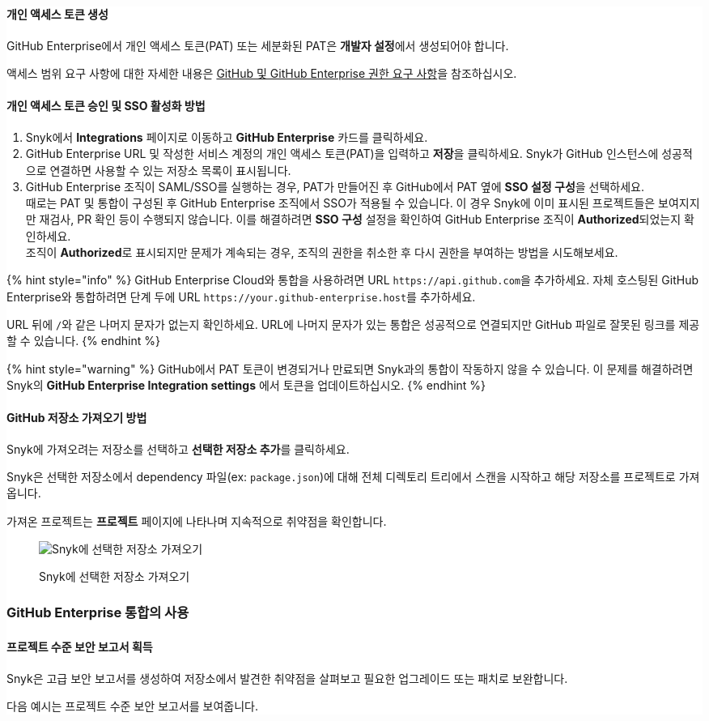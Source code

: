 #### 개인 액세스 토큰 생성

GitHub Enterprise에서 개인 액세스 토큰(PAT) 또는 세분화된 PAT은 **개발자 설정**에서 생성되어야 합니다.

액세스 범위 요구 사항에 대한 자세한 내용은 [GitHub 및 GitHub Enterprise 권한 요구 사항](./#github-and-github-enterprise-permission-requirements)을 참조하십시오.

#### **개인 액세스 토큰 승인 및 SSO 활성화 방법**

1. Snyk에서 **Integrations** 페이지로 이동하고 **GitHub Enterprise** 카드를 클릭하세요.
2. GitHub Enterprise URL 및 작성한 서비스 계정의 개인 액세스 토큰(PAT)을 입력하고 **저장**을 클릭하세요. Snyk가 GitHub 인스턴스에 성공적으로 연결하면 사용할 수 있는 저장소 목록이 표시됩니다.
3. GitHub Enterprise 조직이 SAML/SSO를 실행하는 경우, PAT가 만들어진 후 GitHub에서 PAT 옆에 **SSO 설정 구성**을 선택하세요.\
   때로는 PAT 및 통합이 구성된 후 GitHub Enterprise 조직에서 SSO가 적용될 수 있습니다. 이 경우 Snyk에 이미 표시된 프로젝트들은 보여지지만 재검사, PR 확인 등이 수행되지 않습니다. 이를 해결하려면 **SSO 구성** 설정을 확인하여 GitHub Enterprise 조직이 **Authorized**되었는지 확인하세요.\
   조직이 **Authorized**로 표시되지만 문제가 계속되는 경우, 조직의 권한을 취소한 후 다시 권한을 부여하는 방법을 시도해보세요.

{% hint style="info" %}
GitHub Enterprise Cloud와 통합을 사용하려면 URL `https://api.github.com`을 추가하세요. 자체 호스팅된 GitHub Enterprise와 통합하려면 단계 두에 URL `https://your.github-enterprise.host`를 추가하세요.

URL 뒤에 `/`와 같은 나머지 문자가 없는지 확인하세요. URL에 나머지 문자가 있는 통합은 성공적으로 연결되지만 GitHub 파일로 잘못된 링크를 제공할 수 있습니다.
{% endhint %}

{% hint style="warning" %}
GitHub에서 PAT 토큰이 변경되거나 만료되면 Snyk과의 통합이 작동하지 않을 수 있습니다. 이 문제를 해결하려면 Snyk의 **GitHub Enterprise Integration settings** 에서 토큰을 업데이트하십시오.
{% endhint %}

#### GitHub 저장소 가져오기 방법

Snyk에 가져오려는 저장소를 선택하고 **선택한 저장소 추가**를 클릭하세요.

Snyk은 선택한 저장소에서 dependency 파일(ex: `package.json`)에 대해 전체 디렉토리 트리에서 스캔을 시작하고 해당 저장소를 프로젝트로 가져옵니다.

가져온 프로젝트는 **프로젝트** 페이지에 나타나며 지속적으로 취약점을 확인합니다.

<figure><img src="https://docs.snyk.io/~gitbook/image?url=https%3A%2F%2F2533899886-files.gitbook.io%2F%7E%2Ffiles%2Fv0%2Fb%2Fgitbook-x-prod.appspot.com%2Fo%2Fspaces%252F-MdwVZ6HOZriajCf5nXH%252Fuploads%252Fgit-blob-8b3be1cd3d5f4117327c067a1b1c17761b08c9b0%252Fgithub_integration-fix_15dec2022%2520%281%29%2520%281%29%2520%281%29%2520%281%29%2520%281%29%2520%281%29%2520%281%29%2520%281%29%2520%281%29%2520%281%29%2520%281%29%2520%281%29%2520%2816%29.jpeg%3Falt%3Dmedia&#x26;width=768&#x26;dpr=1&#x26;quality=100&#x26;sign=901afa93&#x26;sv=2" alt="Snyk에 선택한 저장소 가져오기"><figcaption><p>Snyk에 선택한 저장소 가져오기</p></figcaption></figure>

### GitHub Enterprise 통합의 사용

#### **프로젝트 수준 보안 보고서 획득**

Snyk은 고급 보안 보고서를 생성하여 저장소에서 발견한 취약점을 살펴보고 필요한 업그레이드 또는 패치로 보완합니다.

다음 예시는 프로젝트 수준 보안 보고서를 보여줍니다.
